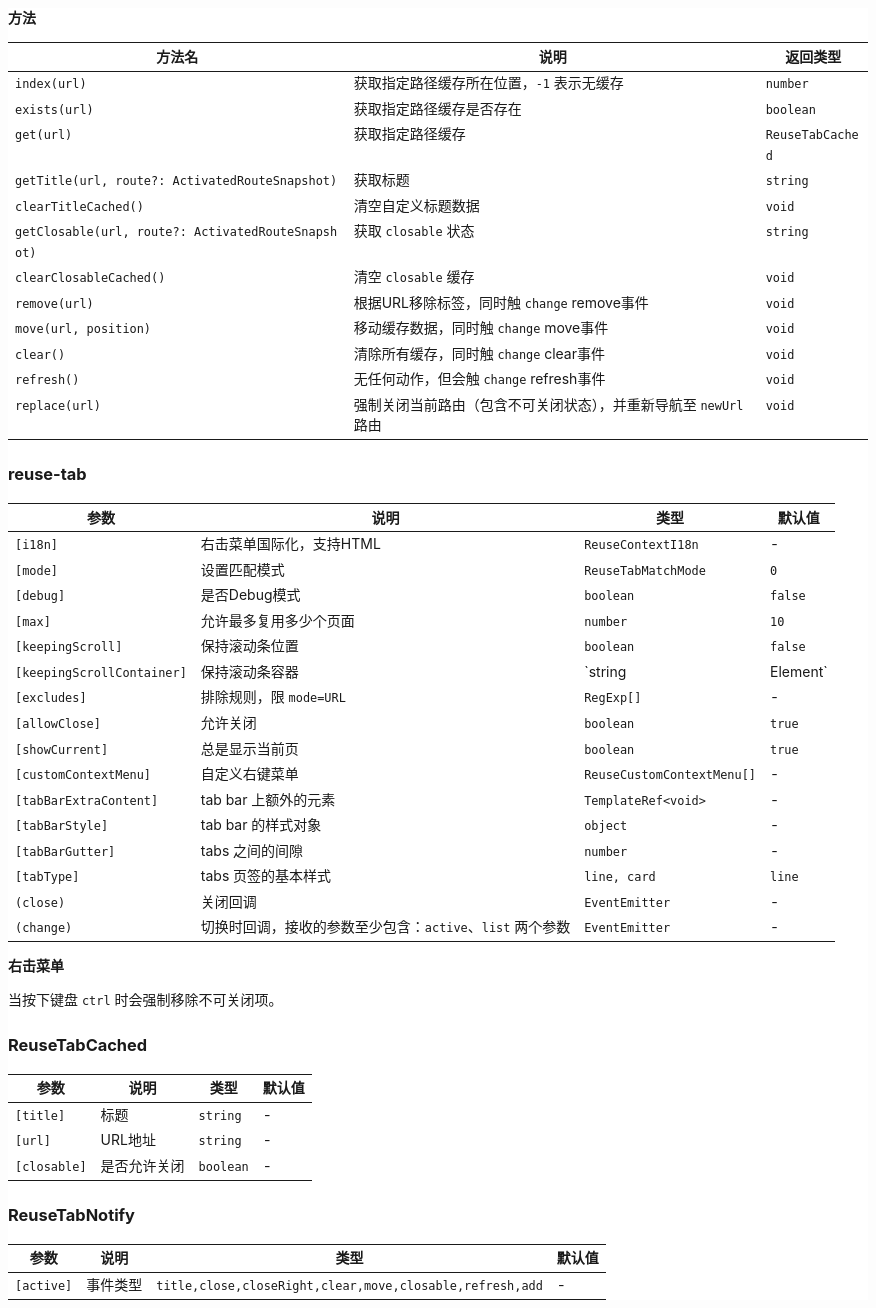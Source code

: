 **方法**

方法名 | 说明 | 返回类型
----|------|-----
`index(url)` | 获取指定路径缓存所在位置，`-1` 表示无缓存 | `number`
`exists(url)` | 获取指定路径缓存是否存在 | `boolean`
`get(url)` | 获取指定路径缓存 | `ReuseTabCached`
`getTitle(url, route?: ActivatedRouteSnapshot)` | 获取标题 | `string`
`clearTitleCached()` | 清空自定义标题数据 | `void`
`getClosable(url, route?: ActivatedRouteSnapshot)` | 获取 `closable` 状态 | `string`
`clearClosableCached()` | 清空 `closable` 缓存 | `void`
`remove(url)` | 根据URL移除标签，同时触 `change` remove事件 | `void`
`move(url, position)` | 移动缓存数据，同时触 `change` move事件 | `void`
`clear()` | 清除所有缓存，同时触 `change` clear事件 | `void`
`refresh()` | 无任何动作，但会触 `change` refresh事件 | `void`
`replace(url)` | 强制关闭当前路由（包含不可关闭状态），并重新导航至 `newUrl` 路由 | `void`

### reuse-tab

参数 | 说明 | 类型 | 默认值
----|------|-----|------
`[i18n]` | 右击菜单国际化，支持HTML | `ReuseContextI18n` | -
`[mode]` | 设置匹配模式 | `ReuseTabMatchMode` | `0`
`[debug]` | 是否Debug模式 | `boolean` | `false`
`[max]` | 允许最多复用多少个页面 | `number` | `10`
`[keepingScroll]` | 保持滚动条位置 | `boolean` | `false`
`[keepingScrollContainer]` | 保持滚动条容器 | `string | Element` | `window`
`[excludes]` | 排除规则，限 `mode=URL` | `RegExp[]` | -
`[allowClose]` | 允许关闭 | `boolean` | `true`
`[showCurrent]` | 总是显示当前页 | `boolean` | `true`
`[customContextMenu]` | 自定义右键菜单 | `ReuseCustomContextMenu[]` | -
`[tabBarExtraContent]` | tab bar 上额外的元素 | `TemplateRef<void>` | -
`[tabBarStyle]` | tab bar 的样式对象 | `object` | -
`[tabBarGutter]` | tabs 之间的间隙 | `number` | -
`[tabType]` | tabs 页签的基本样式 | `line, card` | `line`
`(close)` | 关闭回调 | `EventEmitter` | -
`(change)` | 切换时回调，接收的参数至少包含：`active`、`list` 两个参数 | `EventEmitter` | -

**右击菜单**

当按下键盘 `ctrl` 时会强制移除不可关闭项。

### ReuseTabCached

参数 | 说明 | 类型 | 默认值
----|------|-----|------
`[title]` | 标题 | `string` | -
`[url]` | URL地址 | `string` | -
`[closable]` | 是否允许关闭 | `boolean` | -

### ReuseTabNotify

参数 | 说明 | 类型 | 默认值
----|------|-----|------
`[active]` | 事件类型 | `title,close,closeRight,clear,move,closable,refresh,add` | -
